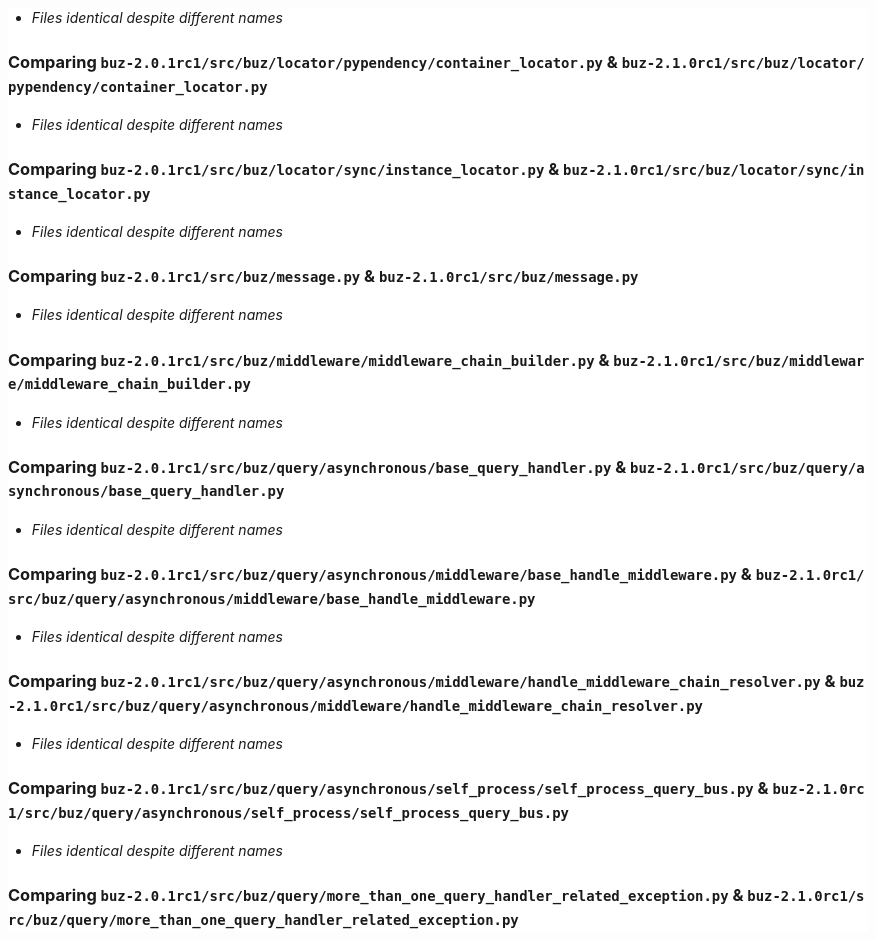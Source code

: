  * *Files identical despite different names*

### Comparing `buz-2.0.1rc1/src/buz/locator/pypendency/container_locator.py` & `buz-2.1.0rc1/src/buz/locator/pypendency/container_locator.py`

 * *Files identical despite different names*

### Comparing `buz-2.0.1rc1/src/buz/locator/sync/instance_locator.py` & `buz-2.1.0rc1/src/buz/locator/sync/instance_locator.py`

 * *Files identical despite different names*

### Comparing `buz-2.0.1rc1/src/buz/message.py` & `buz-2.1.0rc1/src/buz/message.py`

 * *Files identical despite different names*

### Comparing `buz-2.0.1rc1/src/buz/middleware/middleware_chain_builder.py` & `buz-2.1.0rc1/src/buz/middleware/middleware_chain_builder.py`

 * *Files identical despite different names*

### Comparing `buz-2.0.1rc1/src/buz/query/asynchronous/base_query_handler.py` & `buz-2.1.0rc1/src/buz/query/asynchronous/base_query_handler.py`

 * *Files identical despite different names*

### Comparing `buz-2.0.1rc1/src/buz/query/asynchronous/middleware/base_handle_middleware.py` & `buz-2.1.0rc1/src/buz/query/asynchronous/middleware/base_handle_middleware.py`

 * *Files identical despite different names*

### Comparing `buz-2.0.1rc1/src/buz/query/asynchronous/middleware/handle_middleware_chain_resolver.py` & `buz-2.1.0rc1/src/buz/query/asynchronous/middleware/handle_middleware_chain_resolver.py`

 * *Files identical despite different names*

### Comparing `buz-2.0.1rc1/src/buz/query/asynchronous/self_process/self_process_query_bus.py` & `buz-2.1.0rc1/src/buz/query/asynchronous/self_process/self_process_query_bus.py`

 * *Files identical despite different names*

### Comparing `buz-2.0.1rc1/src/buz/query/more_than_one_query_handler_related_exception.py` & `buz-2.1.0rc1/src/buz/query/more_than_one_query_handler_related_exception.py`

